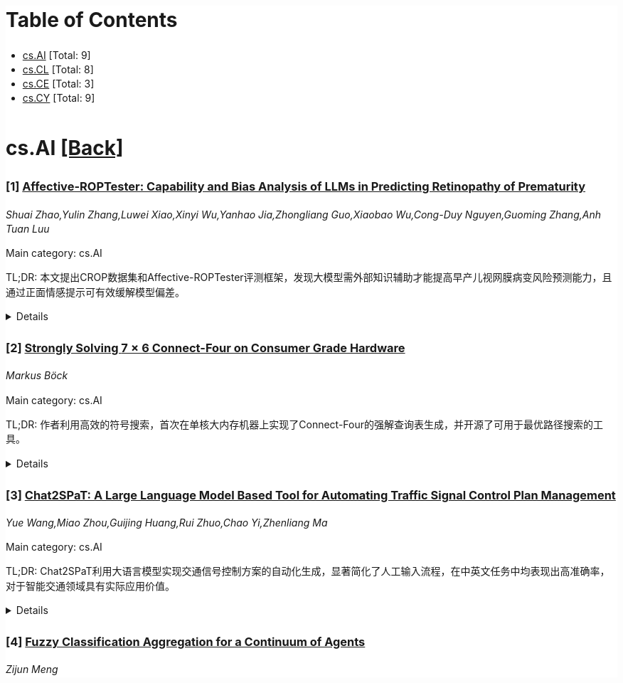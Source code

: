 <div id=toc></div>

# Table of Contents

- [cs.AI](#cs.AI) [Total: 9]
- [cs.CL](#cs.CL) [Total: 8]
- [cs.CE](#cs.CE) [Total: 3]
- [cs.CY](#cs.CY) [Total: 9]


<div id='cs.AI'></div>

# cs.AI [[Back]](#toc)

### [1] [Affective-ROPTester: Capability and Bias Analysis of LLMs in Predicting Retinopathy of Prematurity](https://arxiv.org/abs/2507.05816)
*Shuai Zhao,Yulin Zhang,Luwei Xiao,Xinyi Wu,Yanhao Jia,Zhongliang Guo,Xiaobao Wu,Cong-Duy Nguyen,Guoming Zhang,Anh Tuan Luu*

Main category: cs.AI

TL;DR: 本文提出CROP数据集和Affective-ROPTester评测框架，发现大模型需外部知识辅助才能提高早产儿视网膜病变风险预测能力，且通过正面情感提示可有效缓解模型偏差。


<details><summary>Details</summary></details>


### [2] [Strongly Solving $7 \times 6$ Connect-Four on Consumer Grade Hardware](https://arxiv.org/abs/2507.05267)
*Markus Böck*

Main category: cs.AI

TL;DR: 作者利用高效的符号搜索，首次在单核大内存机器上实现了Connect-Four的强解查询表生成，并开源了可用于最优路径搜索的工具。


<details><summary>Details</summary></details>


### [3] [Chat2SPaT: A Large Language Model Based Tool for Automating Traffic Signal Control Plan Management](https://arxiv.org/abs/2507.05283)
*Yue Wang,Miao Zhou,Guijing Huang,Rui Zhuo,Chao Yi,Zhenliang Ma*

Main category: cs.AI

TL;DR: Chat2SPaT利用大语言模型实现交通信号控制方案的自动化生成，显著简化了人工输入流程，在中英文任务中均表现出高准确率，对于智能交通领域具有实际应用价值。


<details><summary>Details</summary></details>


### [4] [Fuzzy Classification Aggregation for a Continuum of Agents](https://arxiv.org/abs/2507.05297)
*Zijun Meng*
